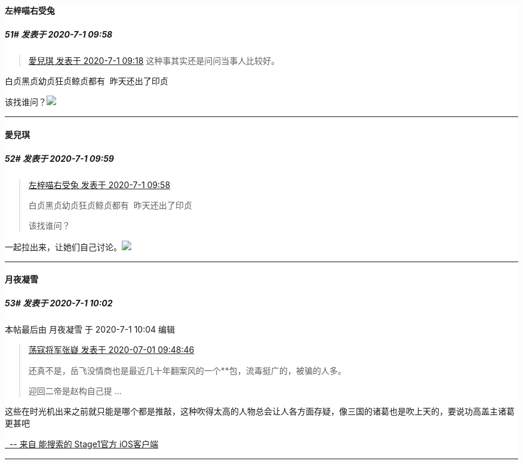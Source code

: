 ####  左梓喵右受兔  
##### 51#       发表于 2020-7-1 09:58



<blockquote><a href="httphttps://bbs.saraba1st.com/2b/forum.php?mod=redirect&amp;goto=findpost&amp;pid=48019313&amp;ptid=1945065" target="_blank">愛兒琪 发表于 2020-7-1 09:18</a>
这种事其实还是问问当事人比较好。</blockquote>
白贞黑贞幼贞狂贞鲸贞都有  昨天还出了印贞

该找谁问？<img src="https://static.saraba1st.com/image/smiley/face2017/067.png" referrerpolicy="no-referrer">







-----

####  愛兒琪  
##### 52#       发表于 2020-7-1 09:59



<blockquote><a href="httphttps://bbs.saraba1st.com/2b/forum.php?mod=redirect&amp;goto=findpost&amp;pid=48019738&amp;ptid=1945065" target="_blank">左梓喵右受兔 发表于 2020-7-1 09:58</a>

白贞黑贞幼贞狂贞鲸贞都有  昨天还出了印贞


该找谁问？</blockquote>
一起拉出来，让她们自己讨论。<img src="https://static.saraba1st.com/image/smiley/face2017/009.gif" referrerpolicy="no-referrer">







-----

####  月夜凝雪  
##### 53#       发表于 2020-7-1 10:02



 本帖最后由 月夜凝雪 于 2020-7-1 10:04 编辑 
<blockquote><a href="httphttps://bbs.saraba1st.com/2b/forum.php?mod=redirect&amp;goto=findpost&amp;pid=48019625&amp;ptid=1945065" target="_blank">荡寇将军张嶷 发表于 2020-07-01 09:48:46</a>

还真不是，岳飞没情商也是最近几十年翻案风的一个**包，流毒挺广的，被骗的人多。

迎回二帝是赵构自己提 ...</blockquote>
这些在时光机出来之前就只能是哪个都是推敲，这种吹得太高的人物总会让人各方面存疑，像三国的诸葛也是吹上天的，要说功高盖主诸葛更甚吧

[  -- 来自 能搜索的 Stage1官方 iOS客户端](https://itunes.apple.com/fi/app/saraba1st/id1221237470?mt=8)







-----
